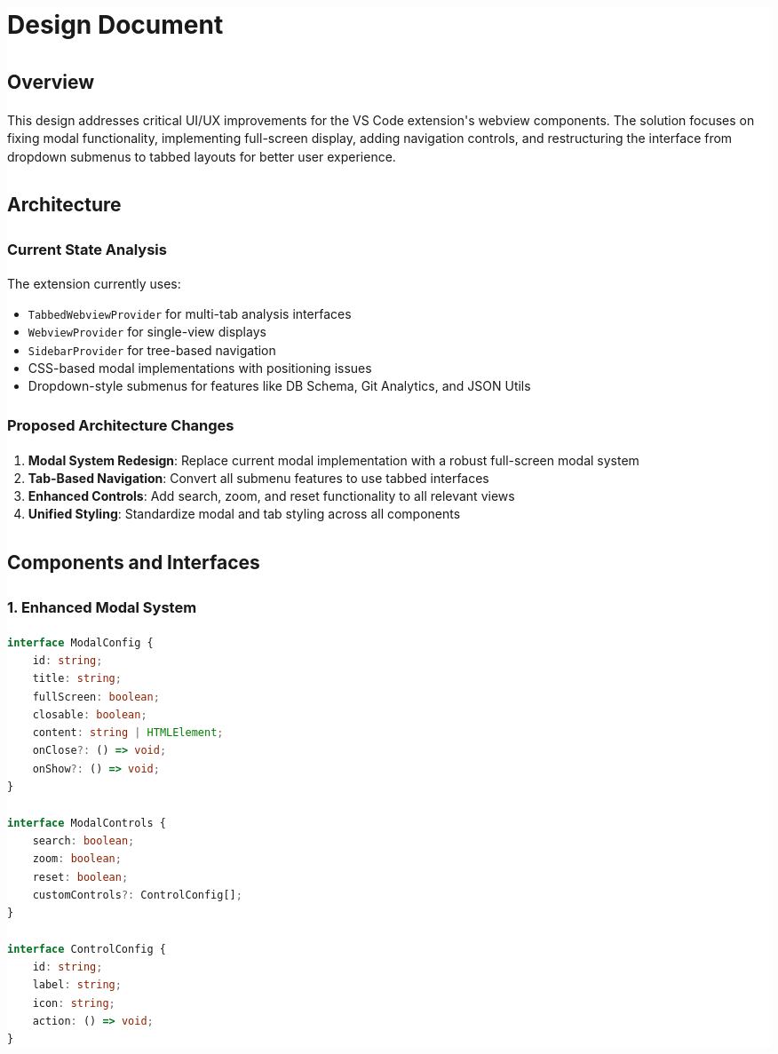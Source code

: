 # Design Document

## Overview

This design addresses critical UI/UX improvements for the VS Code extension's webview components. The solution focuses on fixing modal functionality, implementing full-screen display, adding navigation controls, and restructuring the interface from dropdown submenus to tabbed layouts for better user experience.

## Architecture

### Current State Analysis

The extension currently uses:
- `TabbedWebviewProvider` for multi-tab analysis interfaces
- `WebviewProvider` for single-view displays  
- `SidebarProvider` for tree-based navigation
- CSS-based modal implementations with positioning issues
- Dropdown-style submenus for features like DB Schema, Git Analytics, and JSON Utils

### Proposed Architecture Changes

1. **Modal System Redesign**: Replace current modal implementation with a robust full-screen modal system
2. **Tab-Based Navigation**: Convert all submenu features to use tabbed interfaces
3. **Enhanced Controls**: Add search, zoom, and reset functionality to all relevant views
4. **Unified Styling**: Standardize modal and tab styling across all components

## Components and Interfaces

### 1. Enhanced Modal System

```typescript
interface ModalConfig {
    id: string;
    title: string;
    fullScreen: boolean;
    closable: boolean;
    content: string | HTMLElement;
    onClose?: () => void;
    onShow?: () => void;
}

interface ModalControls {
    search: boolean;
    zoom: boolean;
    reset: boolean;
    customControls?: ControlConfig[];
}

interface ControlConfig {
    id: string;
    label: string;
    icon: string;
    action: () => void;
}
```
